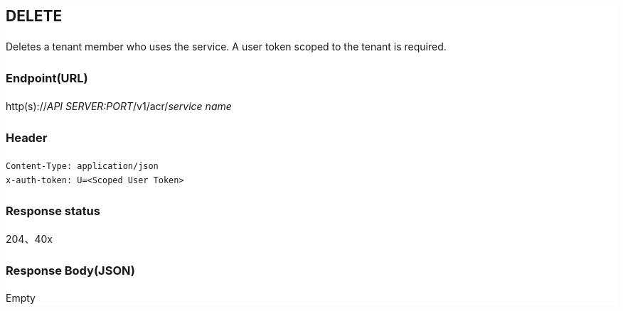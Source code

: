 ## DELETE
Deletes a tenant member who uses the service. A user token scoped to the tenant is required.

### Endpoint(URL)
http(s)://_API SERVER:PORT_/v1/acr/_service name_

### Header
```
Content-Type: application/json
x-auth-token: U=<Scoped User Token>
```

### Response status
204、40x

### Response Body(JSON)
Empty
